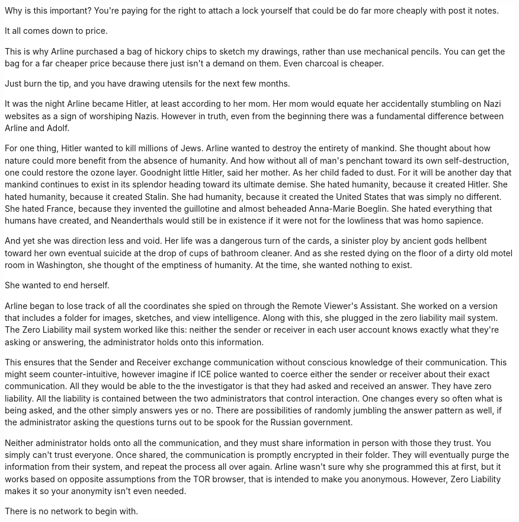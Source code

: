 Why is this important? You're paying for the right to attach a lock yourself that could be do far more cheaply with post it notes.

It all comes down to price.

This is why Arline purchased a bag of hickory chips to sketch my drawings, rather than use mechanical pencils. You can get the bag for a far cheaper price because there just isn't a demand on them. Even charcoal is cheaper.

Just burn the tip, and you have drawing utensils for the next few months.

It was the night Arline became Hitler, at least according to her mom. Her mom would equate her accidentally stumbling on Nazi websites as a sign of worshiping Nazis. However in truth, even from the beginning there was a fundamental difference between Arline and Adolf.

For one thing, Hitler wanted to kill millions of Jews. Arline wanted to destroy the entirety of mankind. She thought about how nature could more benefit from the absence of humanity. And how without all of man's penchant toward its own self-destruction, one could restore the ozone layer. Goodnight little Hitler, said her mother. As her child faded to dust. For it will be another day that mankind continues to exist in its splendor heading toward its ultimate demise. She hated humanity, because it created Hitler. She hated humanity, because it created Stalin. She had humanity, because it created the United States that was simply no different. She hated France, because they invented the guillotine and almost beheaded Anna-Marie Boeglin. She hated everything that humans have created, and Neanderthals would still be in existence if it were not for the lowliness that was homo sapience.

And yet she was direction less and void. Her life was a dangerous turn of the cards, a sinister ploy by ancient gods hellbent toward her own eventual suicide at the drop of cups of bathroom cleaner. And as she rested dying on the floor of a dirty old motel room in Washington, she thought of the emptiness of humanity. At the time, she wanted nothing to exist.

She wanted to end herself.

Arline began to lose track of all the coordinates she spied on through the Remote Viewer's Assistant. She worked on a version that includes a folder for images, sketches, and view intelligence. Along with this, she plugged in the zero liability mail system. The Zero Liability mail system worked like this: neither the sender or receiver in each user account knows exactly what they're asking or answering, the administrator holds onto this information.

This ensures that the Sender and Receiver exchange communication without conscious knowledge of their communication. This might seem counter-intuitive, however imagine if ICE police wanted to coerce either the sender or receiver about their exact communication. All they would be able to the the investigator is that they had asked and received an answer. They have zero liability. All the liability is contained between the two administrators that control interaction. One changes every so often what is being asked, and the other simply answers yes or no. There are possibilities of randomly jumbling the answer pattern as well, if the administrator asking the questions turns out to be spook for the Russian government.

Neither administrator holds onto all the communication, and they must share information in person with those they trust. You simply can't trust everyone. Once shared, the communication is promptly encrypted in their folder. They will eventually purge the information from their system, and repeat the process all over again. Arline wasn't sure why she programmed this at first, but it works based on opposite assumptions from the TOR browser, that is intended to make you anonymous. However, Zero Liability makes it so your anonymity isn't even needed.

There is no network to begin with.
